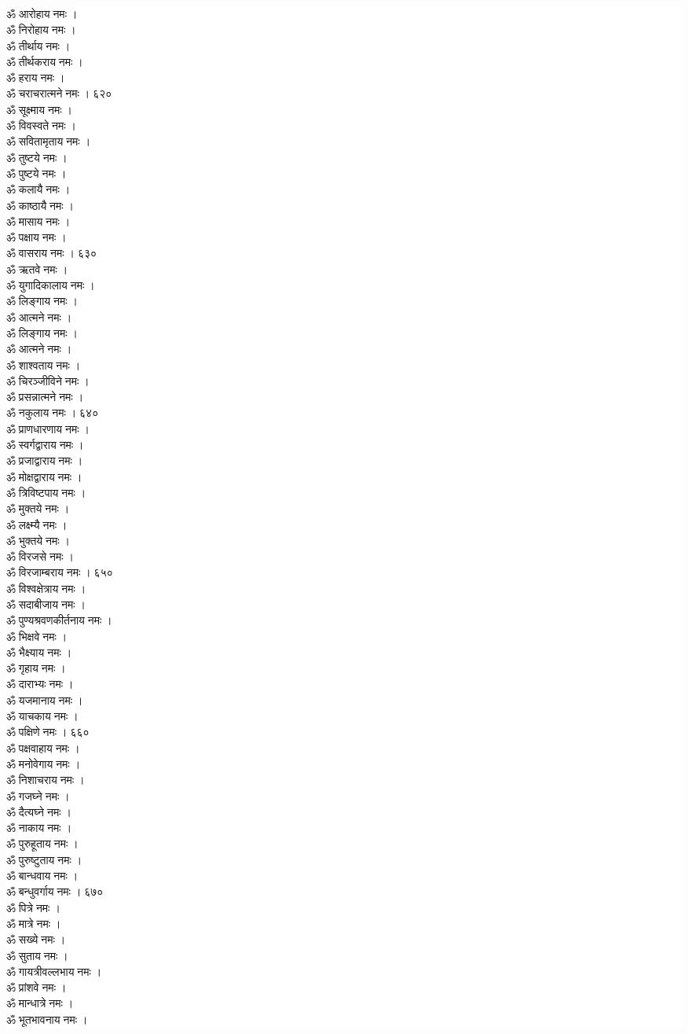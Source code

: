 ॐ आरोहाय नमः ।  
ॐ निरोहाय नमः ।  
ॐ तीर्थाय नमः ।  
ॐ तीर्थकराय नमः ।  
ॐ हराय नमः ।  
ॐ चराचरात्मने नमः ।  ६२०  
ॐ सूक्ष्माय नमः ।  
ॐ विवस्वते नमः ।  
ॐ सवितामृताय नमः ।  
ॐ तुष्टये नमः ।  
ॐ पुष्टये नमः ।  
ॐ कलायै नमः ।  
ॐ काष्ठायै नमः ।  
ॐ मासाय नमः ।  
ॐ पक्षाय नमः ।  
ॐ वासराय नमः ।  ६३०  
ॐ ऋतवे नमः ।  
ॐ युगादिकालाय नमः ।  
ॐ लिङ्गाय नमः ।  
ॐ आत्मने नमः ।  
ॐ लिङ्गाय नमः ।  
ॐ आत्मने नमः ।  
ॐ शाश्वताय नमः ।  
ॐ चिरञ्जीविने नमः ।  
ॐ प्रसन्नात्मने नमः ।  
ॐ नकुलाय नमः ।  ६४०  
ॐ प्राणधारणाय नमः ।  
ॐ स्वर्गद्वाराय नमः ।  
ॐ प्रजाद्वाराय नमः ।  
ॐ मोक्षद्वाराय नमः ।  
ॐ त्रिविष्टपाय नमः ।  
ॐ मुक्तये नमः ।  
ॐ लक्ष्म्यै नमः ।  
ॐ भुक्तये नमः ।  
ॐ विरजसे नमः ।  
ॐ विरजाम्बराय नमः ।  ६५०  
ॐ विश्वक्षेत्राय नमः ।  
ॐ सदाबीजाय नमः ।  
ॐ पुण्यश्रवणकीर्तनाय नमः ।  
ॐ भिक्षवे नमः ।  
ॐ भैक्ष्याय नमः ।  
ॐ गृहाय नमः ।  
ॐ दाराभ्यः नमः ।  
ॐ यजमानाय नमः ।  
ॐ याचकाय नमः ।  
ॐ पक्षिणे नमः ।  ६६०  
ॐ पक्षवाहाय नमः ।  
ॐ मनोवेगाय नमः ।  
ॐ निशाचराय नमः ।  
ॐ गजघ्ने नमः ।  
ॐ दैत्यघ्ने नमः ।  
ॐ नाकाय नमः ।  
ॐ पुरुहूताय नमः ।  
ॐ पुरुष्टुताय नमः ।  
ॐ बान्धवाय नमः ।  
ॐ बन्धुवर्गाय नमः ।  ६७०  
ॐ पित्रे नमः ।  
ॐ मात्रे नमः ।  
ॐ सख्ये नमः ।  
ॐ सुताय नमः ।  
ॐ गायत्रीवल्लभाय नमः ।  
ॐ प्रांशवे नमः ।  
ॐ मान्धात्रे नमः ।  
ॐ भूतभावनाय नमः ।  